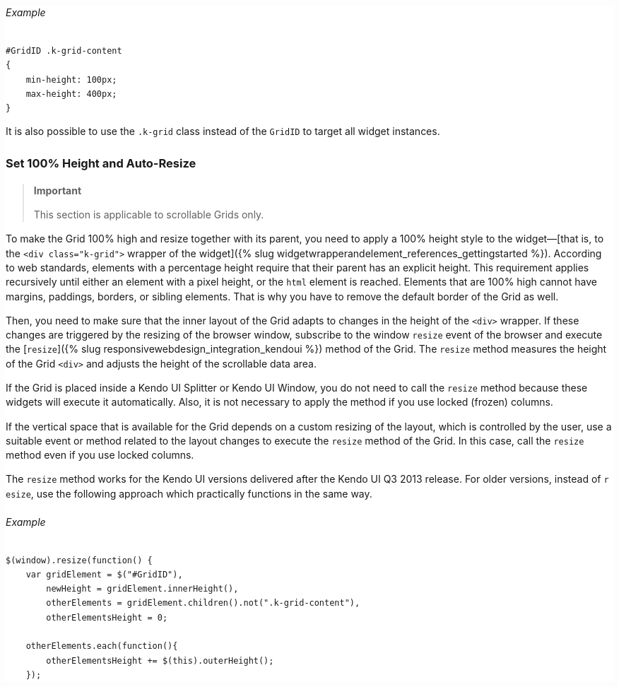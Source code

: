 ###### Example

    #GridID .k-grid-content
    {
        min-height: 100px;
        max-height: 400px;
    }

It is also possible to use the `.k-grid` class instead of the `GridID` to target all widget instances.

### Set 100% Height and Auto-Resize

> **Important**
>
> This section is applicable to scrollable Grids only.

To make the Grid 100% high and resize together with its parent, you need to apply a 100% height style to the widget&mdash;[that is, to the `<div class="k-grid">` wrapper of the widget]({% slug widgetwrapperandelement_references_gettingstarted %}). According to web standards, elements with a percentage height require that their parent has an explicit height. This requirement applies recursively until either an element with a pixel height, or the `html` element is reached. Elements that are 100% high cannot have margins, paddings, borders, or sibling elements. That is why you have to remove the default border of the Grid as well.

Then, you need to make sure that the inner layout of the Grid adapts to changes in the height of the `<div>` wrapper. If these changes are triggered by the resizing of the browser window, subscribe to the window `resize` event of the browser and execute the [`resize`]({% slug responsivewebdesign_integration_kendoui %}) method of the Grid. The `resize` method measures the height of the Grid `<div>` and adjusts the height of the scrollable data area.

If the Grid is placed inside a Kendo UI Splitter or Kendo UI Window, you do not need to call the `resize` method because these widgets will execute it automatically. Also, it is not necessary to apply the method if you use locked (frozen) columns.

If the vertical space that is available for the Grid depends on a custom resizing of the layout, which is controlled by the user, use a suitable event or method related to the layout changes to execute the `resize` method of the Grid. In this case, call the `resize` method even if you use locked columns.

The `resize` method works for the Kendo UI versions delivered after the Kendo UI Q3 2013 release. For older versions, instead of `resize`, use the following approach which practically functions in the same way.

###### Example

    $(window).resize(function() {
        var gridElement = $("#GridID"),
            newHeight = gridElement.innerHeight(),
            otherElements = gridElement.children().not(".k-grid-content"),
            otherElementsHeight = 0;

        otherElements.each(function(){
            otherElementsHeight += $(this).outerHeight();
        });

